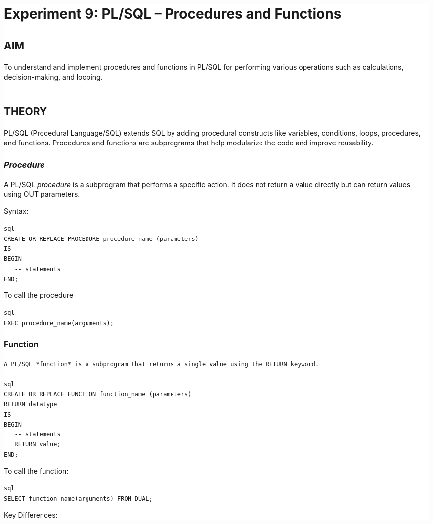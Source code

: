 # Experiment 9: PL/SQL – Procedures and Functions

## AIM
To understand and implement procedures and functions in PL/SQL for performing various operations such as calculations, decision-making, and looping.

---

## THEORY

PL/SQL (Procedural Language/SQL) extends SQL by adding procedural constructs like variables, conditions, loops, procedures, and functions. Procedures and functions are subprograms that help modularize the code and improve reusability.

### *Procedure*
A PL/SQL *procedure* is a subprogram that performs a specific action. It does not return a value directly but can return values using OUT parameters.

Syntax:
```
sql
CREATE OR REPLACE PROCEDURE procedure_name (parameters)
IS
BEGIN
   -- statements
END;
```

To call the procedure
```
sql
EXEC procedure_name(arguments);
```

### Function
```
A PL/SQL *function* is a subprogram that returns a single value using the RETURN keyword.

sql
CREATE OR REPLACE FUNCTION function_name (parameters)
RETURN datatype
IS
BEGIN
   -- statements
   RETURN value;
END;

```
To call the function:
```
sql
SELECT function_name(arguments) FROM DUAL;

```
Key Differences:
